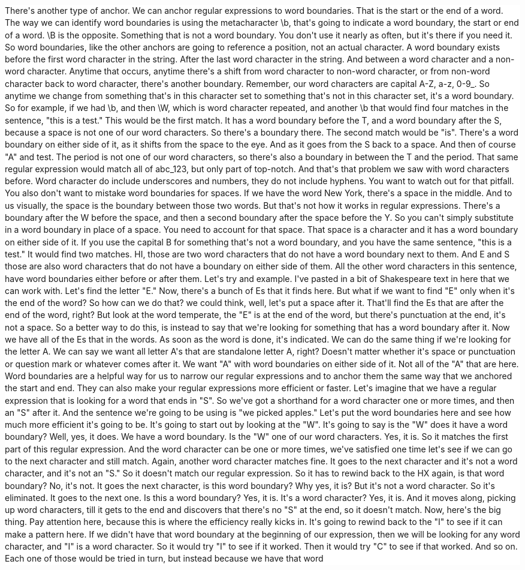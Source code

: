 There's another type of anchor. We can anchor regular expressions to word boundaries. That is the start or the end of a word. The way we can identify word boundaries is using the metacharacter \b, that's going to indicate a word boundary, the start or end of a word. \B is the opposite. Something that is not a word boundary. You don't use it nearly as often, but it's there if you need it. So word boundaries, like the other anchors are going to reference a position, not an actual character. A word boundary exists before the first word character in the string. After the last word character in the string. And between a word character and a non-word character. Anytime that occurs, anytime there's a shift from word character to non-word character, or from non-word character back to word character, there's another boundary. Remember, our word characters are capital A-Z, a-z, 0-9_. So anytime we change from something that's in this character set to something that's not in this character set, it's a word boundary. So for example, if we had \b, and then \W, which is word character repeated, and another \b that would find four matches in the sentence, "this is a test." This would be the first match. It has a word boundary before the T, and a word boundary after the S, because a space is not one of our word characters. So there's a boundary there. The second match would be "is". There's a word boundary on either side of it, as it shifts from the space to the eye. And as it goes from the S back to a space. And then of course "A" and test. The period is not one of our word characters, so there's also a boundary in between the T and the period. That same regular expression would match all of abc_123, but only part of top-notch. And that's that problem we saw with word characters before. Word character do include underscores and numbers, they do not include hyphens. You want to watch out for that pitfall. You also don't want to mistake word boundaries for spaces. If we have the word New York, there's a space in the middle. And to us visually, the space is the boundary between those two words. But that's not how it works in regular expressions. There's a boundary after the W before the space, and then a second boundary after the space before the Y. So you can't simply substitute in a word boundary in place of a space. You need to account for that space. That space is a character and it has a word boundary on either side of it. If you use the capital B for something that's not a word boundary, and you have the same sentence, "this is a test." It would find two matches. HI, those are two word characters that do not have a word boundary next to them. And E and S those are also word characters that do not have a boundary on either side of them. All the other word characters in this sentence, have word boundaries either before or after them. Let's try and example. I've pasted in a bit of Shakespeare text in here that we can work with. Let's find the letter "E." Now, there's a bunch of Es that it finds here. But what if we want to find "E" only when it's the end of the word? So how can we do that? we could think, well, let's put a space after it. That'll find the Es that are after the end of the word, right? But look at the word temperate, the "E" is at the end of the word, but there's punctuation at the end, it's not a space. So a better way to do this, is instead to say that we're looking for something that has a word boundary after it. Now we have all of the Es that in the words. As soon as the word is done, it's indicated. We can do the same thing if we're looking for the letter A. We can say we want all letter A's that are standalone letter A, right? Doesn't matter whether it's space or punctuation or question mark or whatever comes after it. We want "A" with word boundaries on either side of it. Not all of the "A" that are here. Word boundaries are a helpful way for us to narrow our regular expressions and to anchor them the same way that we anchored the start and end. They can also make your regular expressions more efficient or faster. Let's imagine that we have a regular expression that is looking for a word that ends in "S". So we've got a shorthand for a word character one or more times, and then an "S" after it. And the sentence we're going to be using is "we picked apples." Let's put the word boundaries here and see how much more efficient it's going to be. It's going to start out by looking at the "W". It's going to say is the "W" does it have a word boundary? Well, yes, it does. We have a word boundary. Is the "W" one of our word characters. Yes, it is. So it matches the first part of this regular expression. And the word character can be one or more times, we've satisfied one time let's see if we can go to the next character and still match. Again, another word character matches fine. It goes to the next character and it's not a word character, and it's not an "S." So it doesn't match our regular expression. So it has to rewind back to the HX again, is that word boundary? No, it's not. It goes the next character, is this word boundary? Why yes, it is? But it's not a word character. So it's eliminated. It goes to the next one. Is this a word boundary? Yes, it is. It's a word character? Yes, it is. And it moves along, picking up word characters, till it gets to the end and discovers that there's no "S" at the end, so it doesn't match. Now, here's the big thing. Pay attention here, because this is where the efficiency really kicks in. It's going to rewind back to the "I" to see if it can make a pattern here. If we didn't have that word boundary at the beginning of our expression, then we will be looking for any word character, and "I" is a word character. So it would try "I" to see if it worked. Then it would try "C" to see if that worked. And so on. Each one of those would be tried in turn, but instead because we have that word